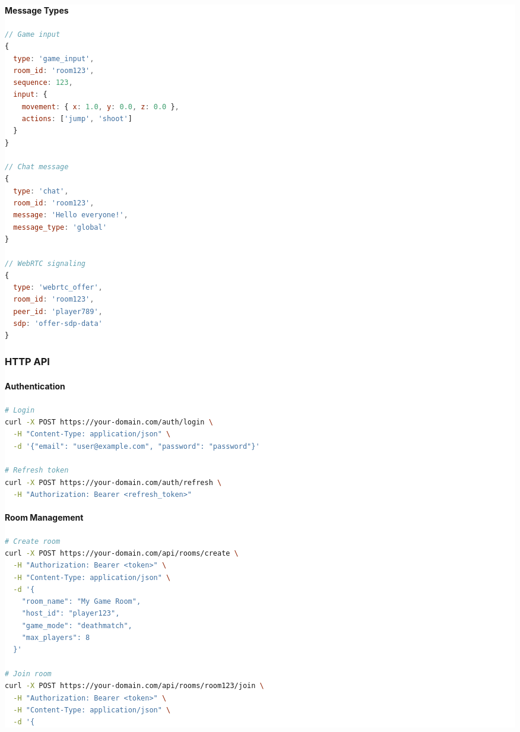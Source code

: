 #### Message Types

```javascript
// Game input
{
  type: 'game_input',
  room_id: 'room123',
  sequence: 123,
  input: {
    movement: { x: 1.0, y: 0.0, z: 0.0 },
    actions: ['jump', 'shoot']
  }
}

// Chat message
{
  type: 'chat',
  room_id: 'room123',
  message: 'Hello everyone!',
  message_type: 'global'
}

// WebRTC signaling
{
  type: 'webrtc_offer',
  room_id: 'room123',
  peer_id: 'player789',
  sdp: 'offer-sdp-data'
}
```

### HTTP API

#### Authentication

```bash
# Login
curl -X POST https://your-domain.com/auth/login \
  -H "Content-Type: application/json" \
  -d '{"email": "user@example.com", "password": "password"}'

# Refresh token
curl -X POST https://your-domain.com/auth/refresh \
  -H "Authorization: Bearer <refresh_token>"
```

#### Room Management

```bash
# Create room
curl -X POST https://your-domain.com/api/rooms/create \
  -H "Authorization: Bearer <token>" \
  -H "Content-Type: application/json" \
  -d '{
    "room_name": "My Game Room",
    "host_id": "player123",
    "game_mode": "deathmatch",
    "max_players": 8
  }'

# Join room
curl -X POST https://your-domain.com/api/rooms/room123/join \
  -H "Authorization: Bearer <token>" \
  -H "Content-Type: application/json" \
  -d '{
```